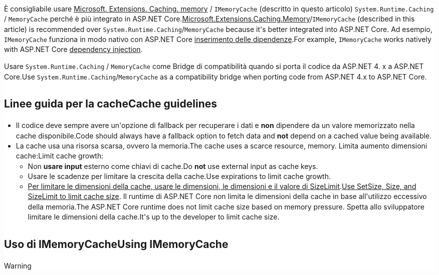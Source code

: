 <span data-ttu-id="0eaf5-264">È consigliabile usare [Microsoft. Extensions. Caching. memory](https://www.nuget.org/packages/Microsoft.Extensions.Caching.Memory/) / `IMemoryCache` (descritto in questo articolo) `System.Runtime.Caching` / `MemoryCache` perché è più integrato in ASP.NET Core.</span><span class="sxs-lookup"><span data-stu-id="0eaf5-264">[Microsoft.Extensions.Caching.Memory](https://www.nuget.org/packages/Microsoft.Extensions.Caching.Memory/)/`IMemoryCache` (described in this article) is recommended over `System.Runtime.Caching`/`MemoryCache` because it's better integrated into ASP.NET Core.</span></span> <span data-ttu-id="0eaf5-265">Ad esempio, `IMemoryCache` funziona in modo nativo con ASP.NET Core [inserimento delle dipendenze](xref:fundamentals/dependency-injection).</span><span class="sxs-lookup"><span data-stu-id="0eaf5-265">For example, `IMemoryCache` works natively with ASP.NET Core [dependency injection](xref:fundamentals/dependency-injection).</span></span>

<span data-ttu-id="0eaf5-266">Usare `System.Runtime.Caching` / `MemoryCache` come Bridge di compatibilità quando si porta il codice da ASP.NET 4. x a ASP.NET Core.</span><span class="sxs-lookup"><span data-stu-id="0eaf5-266">Use `System.Runtime.Caching`/`MemoryCache` as a compatibility bridge when porting code from ASP.NET 4.x to ASP.NET Core.</span></span>

## <a name="cache-guidelines"></a><span data-ttu-id="0eaf5-267">Linee guida per la cache</span><span class="sxs-lookup"><span data-stu-id="0eaf5-267">Cache guidelines</span></span>

* <span data-ttu-id="0eaf5-268">Il codice deve sempre avere un'opzione di fallback per recuperare i dati e **non** dipendere da un valore memorizzato nella cache disponibile.</span><span class="sxs-lookup"><span data-stu-id="0eaf5-268">Code should always have a fallback option to fetch data and **not** depend on a cached value being available.</span></span>
* <span data-ttu-id="0eaf5-269">La cache usa una risorsa scarsa, ovvero la memoria.</span><span class="sxs-lookup"><span data-stu-id="0eaf5-269">The cache uses a scarce resource, memory.</span></span> <span data-ttu-id="0eaf5-270">Limita aumento dimensioni cache:</span><span class="sxs-lookup"><span data-stu-id="0eaf5-270">Limit cache growth:</span></span>
  * <span data-ttu-id="0eaf5-271">Non **usare input** esterno come chiavi di cache.</span><span class="sxs-lookup"><span data-stu-id="0eaf5-271">Do **not** use external input as cache keys.</span></span>
  * <span data-ttu-id="0eaf5-272">Usare le scadenze per limitare la crescita della cache.</span><span class="sxs-lookup"><span data-stu-id="0eaf5-272">Use expirations to limit cache growth.</span></span>
  * <span data-ttu-id="0eaf5-273">[Per limitare le dimensioni della cache, usare le dimensioni, le dimensioni e il valore di SizeLimit](#use-setsize-size-and-sizelimit-to-limit-cache-size).</span><span class="sxs-lookup"><span data-stu-id="0eaf5-273">[Use SetSize, Size, and SizeLimit to limit cache size](#use-setsize-size-and-sizelimit-to-limit-cache-size).</span></span> <span data-ttu-id="0eaf5-274">Il runtime di ASP.NET Core non limita le dimensioni della cache in base all'utilizzo eccessivo della memoria.</span><span class="sxs-lookup"><span data-stu-id="0eaf5-274">The ASP.NET Core runtime does not limit cache size based on memory pressure.</span></span> <span data-ttu-id="0eaf5-275">Spetta allo sviluppatore limitare le dimensioni della cache.</span><span class="sxs-lookup"><span data-stu-id="0eaf5-275">It's up to the developer to limit cache size.</span></span>

## <a name="using-imemorycache"></a><span data-ttu-id="0eaf5-276">Uso di IMemoryCache</span><span class="sxs-lookup"><span data-stu-id="0eaf5-276">Using IMemoryCache</span></span>

> [!WARNING]